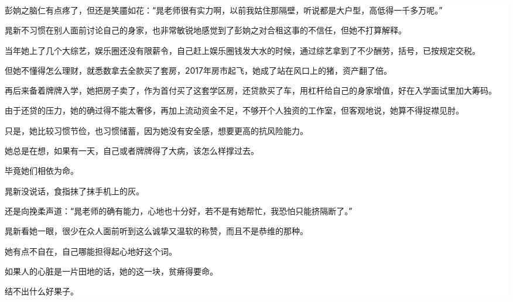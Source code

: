 彭姠之脑仁有点疼了，但还是笑靥如花：“晁老师很有实力啊，以前我姑住那隔壁，听说都是大户型，高低得一千多万呢。”

晁新不习惯在别人面前讨论自己的身家，也非常敏锐地感觉到了彭姠之对合租这事的不信任，但她不打算解释。

当年她上了几个大综艺，娱乐圈还没有限薪令，自己赶上娱乐圈钱发大水的时候，通过综艺拿到了不少酬劳，括号，已按规定交税。

但她不懂得怎么理财，就悉数拿去全款买了套房，2017年房市起飞，她成了站在风口上的猪，资产翻了倍。

再后来备着牌牌入学，她把房子卖了，作为首付买了这套学区房，还贷款买了车，用杠杆给自己的身家增值，好在入学面试里加大筹码。

由于还贷的压力，她的确过得不能太奢侈，再加上流动资金不足，不够开个人独资的工作室，但客观地说，她算不得捉襟见肘。

只是，她比较习惯节俭，也习惯储蓄，因为她没有安全感，想要更高的抗风险能力。

她总是在想，如果有一天，自己或者牌牌得了大病，该怎么样撑过去。

毕竟她们相依为命。

晁新没说话，食指抹了抹手机上的灰。

还是向挽柔声道：“晁老师的确有能力，心地也十分好，若不是有她帮忙，我恐怕只能挤隔断了。”

晁新看她一眼，很少在众人面前听到这么诚挚又温软的称赞，而且不是恭维的那种。

她有点不自在，自己哪能担得起心地好这个词。

如果人的心脏是一片田地的话，她的这一块，贫瘠得要命。

结不出什么好果子。

